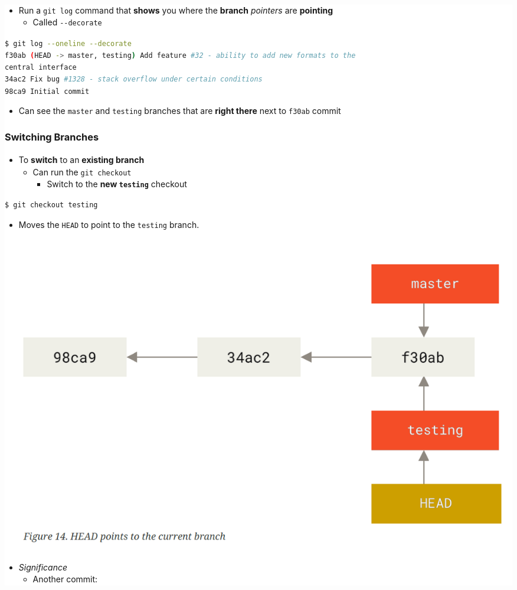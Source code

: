 - Run a `git log` command that **shows** you where the **branch** *pointers* are **pointing**
  - Called `--decorate`

```bash
$ git log --oneline --decorate
f30ab (HEAD -> master, testing) Add feature #32 - ability to add new formats to the
central interface
34ac2 Fix bug #1328 - stack overflow under certain conditions
98ca9 Initial commit
```

- Can see the `master` and `testing` branches that are **right there** next to `f30ab` commit

### Switching Branches

- To **switch** to an **existing branch** 
  - Can run the `git checkout` 
    - Switch to the **new `testing`** checkout

```bash
$ git checkout testing
```

- Moves the `HEAD` to point to the `testing` branch.

![image](https://github.com/sbalfe/all-notes/blob/master/images/image-20210904165950568.png)

- *Significance*
  - Another commit:
